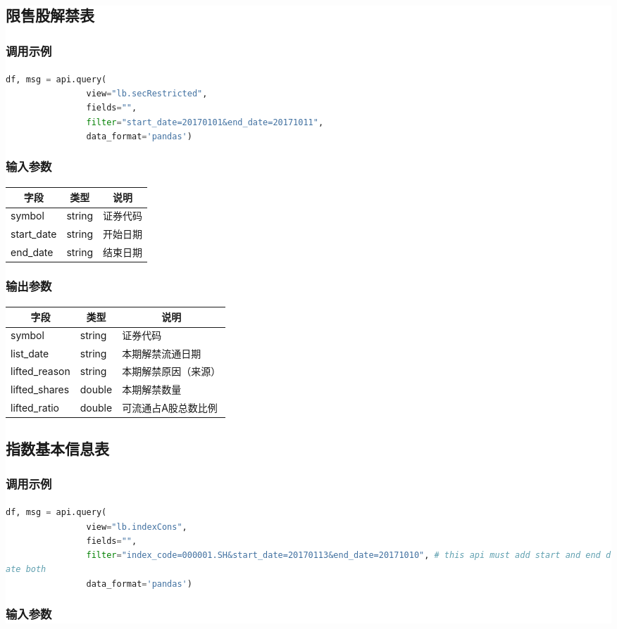 
## 限售股解禁表

### 调用示例

```python
df, msg = api.query(
                view="lb.secRestricted", 
                fields="", 
                filter="start_date=20170101&end_date=20171011",
                data_format='pandas') 
```

### 输入参数

| 字段 | 类型 | 说明 |
| --- | --- | --- |
| symbol | string | 证券代码 |
| start\_date | string | 开始日期 |
| end\_date | string | 结束日期 |

### 输出参数

| 字段 | 类型 | 说明 |
| --- | --- | --- |
| symbol | string | 证券代码 |
| list\_date | string | 本期解禁流通日期 |
| lifted\_reason | string | 本期解禁原因（来源） |
| lifted\_shares | double | 本期解禁数量 |
| lifted\_ratio | double | 可流通占A股总数比例 |



## 指数基本信息表

### 调用示例

```python
df, msg = api.query(
                view="lb.indexCons", 
                fields="", 
                filter="index_code=000001.SH&start_date=20170113&end_date=20171010", # this api must add start and end date both
                data_format='pandas')
```

### 输入参数
